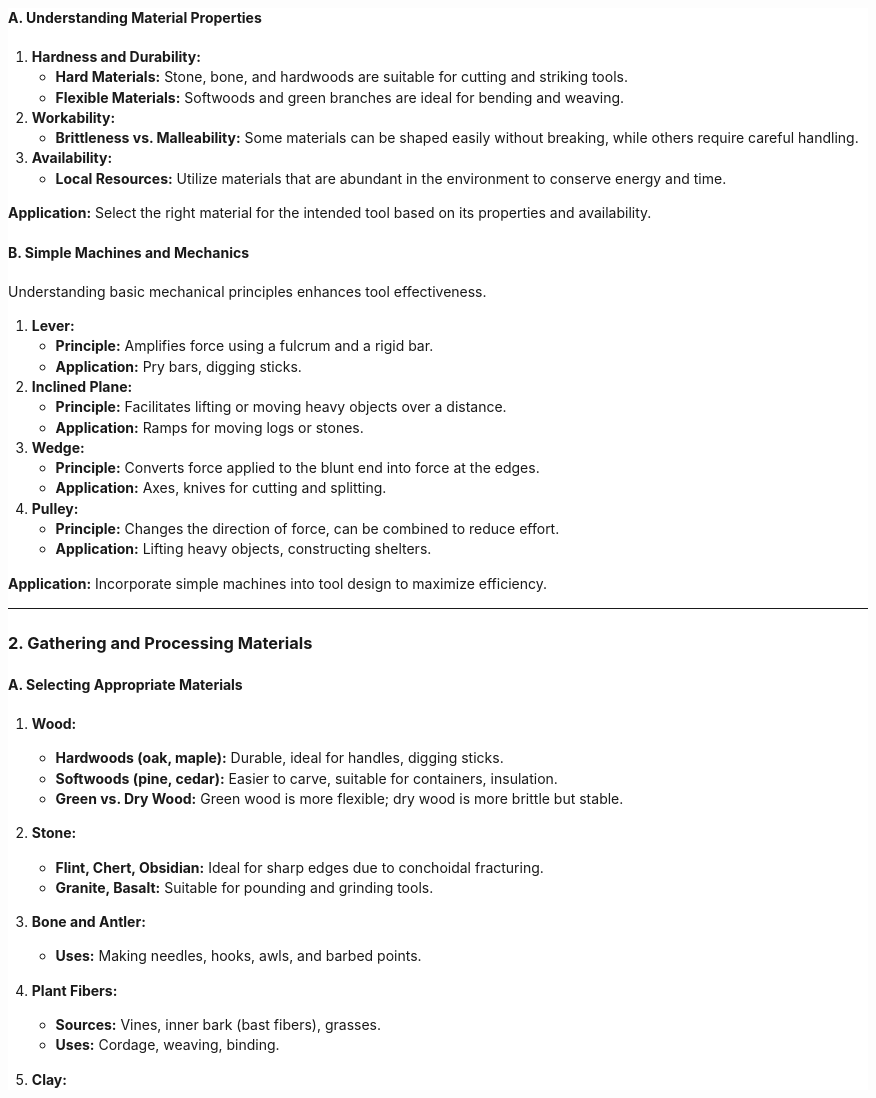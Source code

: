 #### **A. Understanding Material Properties**

1. **Hardness and Durability:**  
   * **Hard Materials:** Stone, bone, and hardwoods are suitable for cutting and striking tools.  
   * **Flexible Materials:** Softwoods and green branches are ideal for bending and weaving.  
2. **Workability:**  
   * **Brittleness vs. Malleability:** Some materials can be shaped easily without breaking, while others require careful handling.  
3. **Availability:**  
   * **Local Resources:** Utilize materials that are abundant in the environment to conserve energy and time.

**Application:** Select the right material for the intended tool based on its properties and availability.

#### **B. Simple Machines and Mechanics**

Understanding basic mechanical principles enhances tool effectiveness.

1. **Lever:**  
   * **Principle:** Amplifies force using a fulcrum and a rigid bar.  
   * **Application:** Pry bars, digging sticks.  
2. **Inclined Plane:**  
   * **Principle:** Facilitates lifting or moving heavy objects over a distance.  
   * **Application:** Ramps for moving logs or stones.  
3. **Wedge:**  
   * **Principle:** Converts force applied to the blunt end into force at the edges.  
   * **Application:** Axes, knives for cutting and splitting.  
4. **Pulley:**  
   * **Principle:** Changes the direction of force, can be combined to reduce effort.  
   * **Application:** Lifting heavy objects, constructing shelters.

**Application:** Incorporate simple machines into tool design to maximize efficiency.

---

### **2\. Gathering and Processing Materials**

#### **A. Selecting Appropriate Materials**

1. **Wood:**

   * **Hardwoods (oak, maple):** Durable, ideal for handles, digging sticks.  
   * **Softwoods (pine, cedar):** Easier to carve, suitable for containers, insulation.  
   * **Green vs. Dry Wood:** Green wood is more flexible; dry wood is more brittle but stable.  
2. **Stone:**

   * **Flint, Chert, Obsidian:** Ideal for sharp edges due to conchoidal fracturing.  
   * **Granite, Basalt:** Suitable for pounding and grinding tools.  
3. **Bone and Antler:**

   * **Uses:** Making needles, hooks, awls, and barbed points.  
4. **Plant Fibers:**

   * **Sources:** Vines, inner bark (bast fibers), grasses.  
   * **Uses:** Cordage, weaving, binding.  
5. **Clay:**
